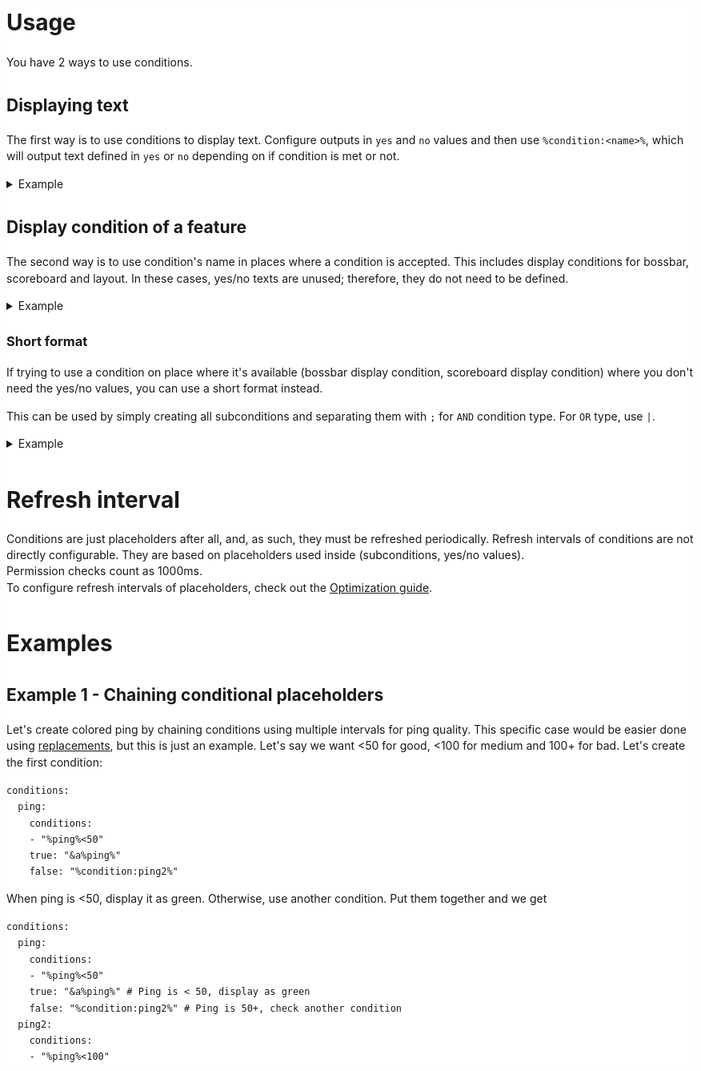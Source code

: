 # Usage
You have 2 ways to use conditions.

## Displaying text
The first way is to use conditions to display text.
Configure outputs in `yes` and `no` values and then use `%condition:<name>%`,
which will output text defined in `yes` or `no` depending on if condition is met or not.
<details><summary>Example</summary></details>

## Display condition of a feature
The second way is to use condition's name in places where a condition is accepted.
This includes display conditions for bossbar, scoreboard and layout.
In these cases, yes/no texts are unused; therefore, they do not need to be defined.
<details><summary>Example</summary></details>

### Short format
If trying to use a condition on place where it's available (bossbar display condition, scoreboard display condition) where you don't need the yes/no values, you can use a short format instead.

This can be used by simply creating all subconditions and separating them with `;` for `AND` condition type. For `OR` type, use `|`.
<details><summary>Example</summary></details>

# Refresh interval
Conditions are just placeholders after all, and, as such, they must be refreshed periodically.
Refresh intervals of conditions are not directly configurable.
They are based on placeholders used inside (subconditions, yes/no values).  
Permission checks count as 1000ms.  
To configure refresh intervals of placeholders,
check out the [Optimization guide](https://github.com/NEZNAMY/TAB/wiki/Optimizing-the-plugin#2---all-platforms-placeholder-refresh-intervals).

# Examples
## Example 1 - Chaining conditional placeholders
Let's create colored ping by chaining conditions using multiple intervals for ping quality. This specific case would be easier done using [replacements](https://github.com/NEZNAMY/TAB/wiki/Feature-guide:-Placeholder-output-replacements), but this is just an example. Let's say we want <50 for good, <100 for medium and 100+ for bad. Let's create the first condition:
```
conditions:
  ping:
    conditions:
    - "%ping%<50"
    true: "&a%ping%"
    false: "%condition:ping2%"
```
When ping is <50, display it as green. Otherwise, use another condition. Put them together and we get
```
conditions:
  ping:
    conditions:
    - "%ping%<50"
    true: "&a%ping%" # Ping is < 50, display as green
    false: "%condition:ping2%" # Ping is 50+, check another condition
  ping2:
    conditions:
    - "%ping%<100"
```